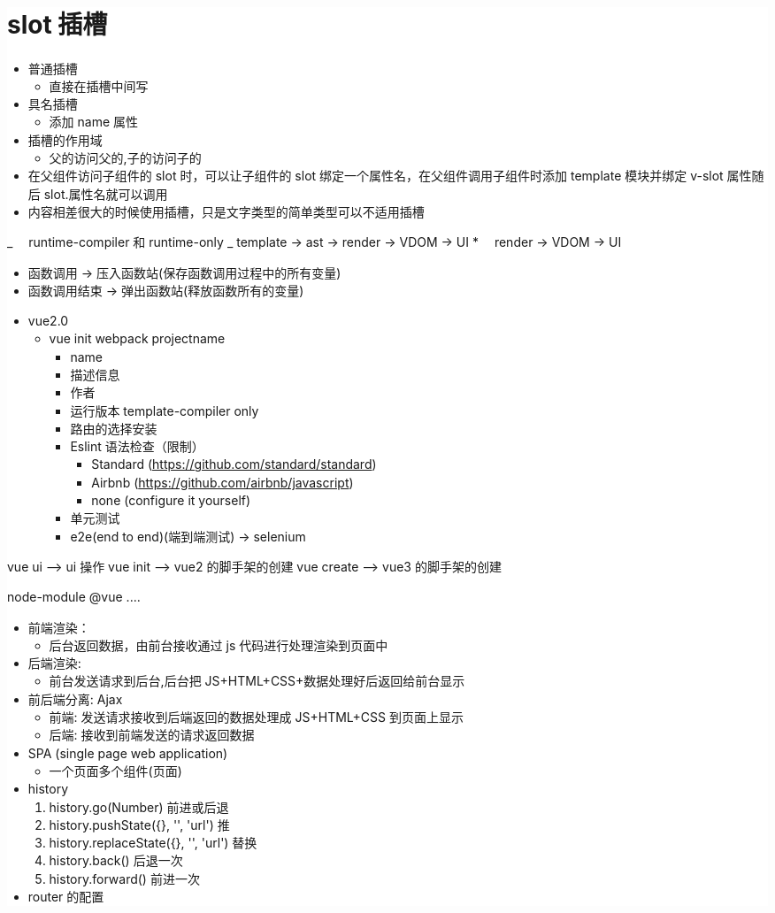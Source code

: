 # slot 插槽

- 普通插槽
  - 直接在插槽中间写
- 具名插槽
  - 添加 name 属性
- 插槽的作用域
  - 父的访问父的,子的访问子的
- 在父组件访问子组件的 slot 时，可以让子组件的 slot 绑定一个属性名，在父组件调用子组件时添加 template 模块并绑定 v-slot 属性随后 slot.属性名就可以调用
- 内容相差很大的时候使用插槽，只是文字类型的简单类型可以不适用插槽

_　 runtime-compiler 和 runtime-only
_ template -> ast -> render -> VDOM -> UI \*　 render -> VDOM -> UI

- 函数调用 -> 压入函数站(保存函数调用过程中的所有变量)
- 函数调用结束 -> 弹出函数站(释放函数所有的变量)

* vue2.0
  - vue init webpack projectname
    - name
    - 描述信息
    - 作者
    - 运行版本 template-compiler only
    - 路由的选择安装
    - Eslint 语法检查（限制）
      - Standard (https://github.com/standard/standard)
      - Airbnb (https://github.com/airbnb/javascript)
      - none (configure it yourself)
    - 单元测试
    - e2e(end to end)(端到端测试) -> selenium

vue ui --> ui 操作
vue init --> vue2 的脚手架的创建
vue create --> vue3 的脚手架的创建

node-module @vue ....

- 前端渲染：
  - 后台返回数据，由前台接收通过 js 代码进行处理渲染到页面中
- 后端渲染:
  - 前台发送请求到后台,后台把 JS+HTML+CSS+数据处理好后返回给前台显示
- 前后端分离: Ajax
  - 前端: 发送请求接收到后端返回的数据处理成 JS+HTML+CSS 到页面上显示
  - 后端: 接收到前端发送的请求返回数据
- SPA (single page web application)
  - 一个页面多个组件(页面)
- history
  1.  history.go(Number) 前进或后退
  2.  history.pushState({}, '', 'url') 推
  3.  history.replaceState({}, '', 'url') 替换
  4.  history.back() 后退一次
  5.  history.forward() 前进一次
- router 的配置
